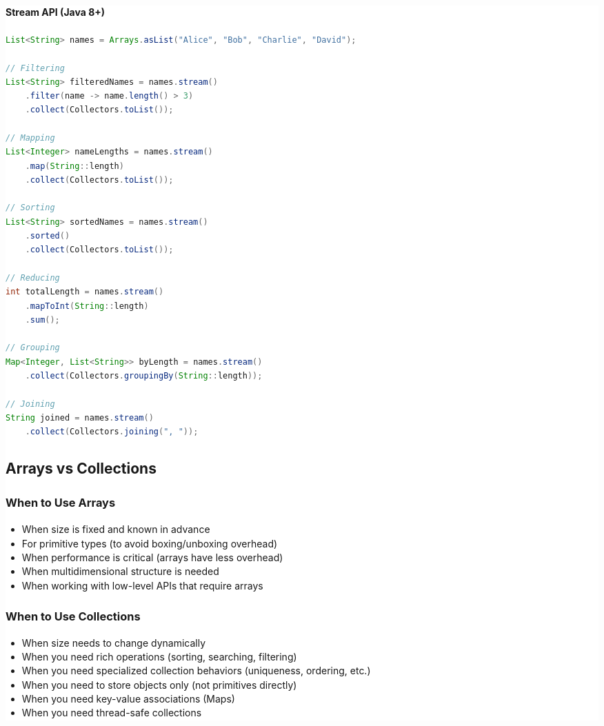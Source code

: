 #### Stream API (Java 8+)

```java
List<String> names = Arrays.asList("Alice", "Bob", "Charlie", "David");

// Filtering
List<String> filteredNames = names.stream()
    .filter(name -> name.length() > 3)
    .collect(Collectors.toList());

// Mapping
List<Integer> nameLengths = names.stream()
    .map(String::length)
    .collect(Collectors.toList());

// Sorting
List<String> sortedNames = names.stream()
    .sorted()
    .collect(Collectors.toList());

// Reducing
int totalLength = names.stream()
    .mapToInt(String::length)
    .sum();

// Grouping
Map<Integer, List<String>> byLength = names.stream()
    .collect(Collectors.groupingBy(String::length));

// Joining
String joined = names.stream()
    .collect(Collectors.joining(", "));
```

## Arrays vs Collections

### When to Use Arrays

- When size is fixed and known in advance
- For primitive types (to avoid boxing/unboxing overhead)
- When performance is critical (arrays have less overhead)
- When multidimensional structure is needed
- When working with low-level APIs that require arrays

### When to Use Collections

- When size needs to change dynamically
- When you need rich operations (sorting, searching, filtering)
- When you need specialized collection behaviors (uniqueness, ordering, etc.)
- When you need to store objects only (not primitives directly)
- When you need key-value associations (Maps)
- When you need thread-safe collections

